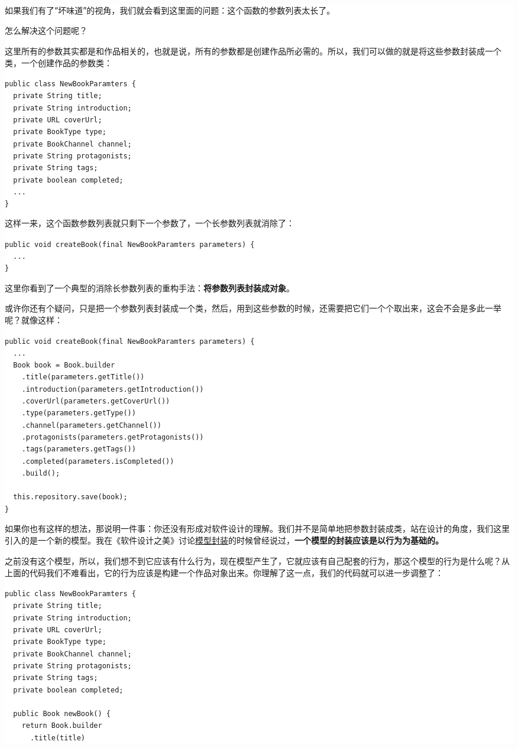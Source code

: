 如果我们有了“坏味道”的视角，我们就会看到这里面的问题：这个函数的参数列表太长了。

怎么解决这个问题呢？

这里所有的参数其实都是和作品相关的，也就是说，所有的参数都是创建作品所必需的。所以，我们可以做的就是将这些参数封装成一个类，一个创建作品的参数类：

```
public class NewBookParamters {
  private String title;
  private String introduction;
  private URL coverUrl;
  private BookType type;
  private BookChannel channel;
  private String protagonists;
  private String tags;
  private boolean completed;
  ...
}
```

这样一来，这个函数参数列表就只剩下一个参数了，一个长参数列表就消除了：

```
public void createBook(final NewBookParamters parameters) {
  ...
}
```

这里你看到了一个典型的消除长参数列表的重构手法：**将参数列表封装成对象**。

或许你还有个疑问，只是把一个参数列表封装成一个类，然后，用到这些参数的时候，还需要把它们一个个取出来，这会不会是多此一举呢？就像这样：

```
public void createBook(final NewBookParamters parameters) {
  ...
  Book book = Book.builder
    .title(parameters.getTitle()) 
    .introduction(parameters.getIntroduction())
    .coverUrl(parameters.getCoverUrl())
    .type(parameters.getType())
    .channel(parameters.getChannel())
    .protagonists(parameters.getProtagonists())
    .tags(parameters.getTags())
    .completed(parameters.isCompleted())
    .build();
    
  this.repository.save(book);
}
```

如果你也有这样的想法，那说明一件事：你还没有形成对软件设计的理解。我们并不是简单地把参数封装成类，站在设计的角度，我们这里引入的是一个新的模型。我在《软件设计之美》讨论[模型封装](https://time.geekbang.org/column/article/252598)的时候曾经说过，**一个模型的封装应该是以行为为基础的。**

之前没有这个模型，所以，我们想不到它应该有什么行为，现在模型产生了，它就应该有自己配套的行为，那这个模型的行为是什么呢？从上面的代码我们不难看出，它的行为应该是构建一个作品对象出来。你理解了这一点，我们的代码就可以进一步调整了：

```
public class NewBookParamters {
  private String title;
  private String introduction;
  private URL coverUrl;
  private BookType type;
  private BookChannel channel;
  private String protagonists;
  private String tags;
  private boolean completed;
  
  public Book newBook() {
    return Book.builder
      .title(title) 
```